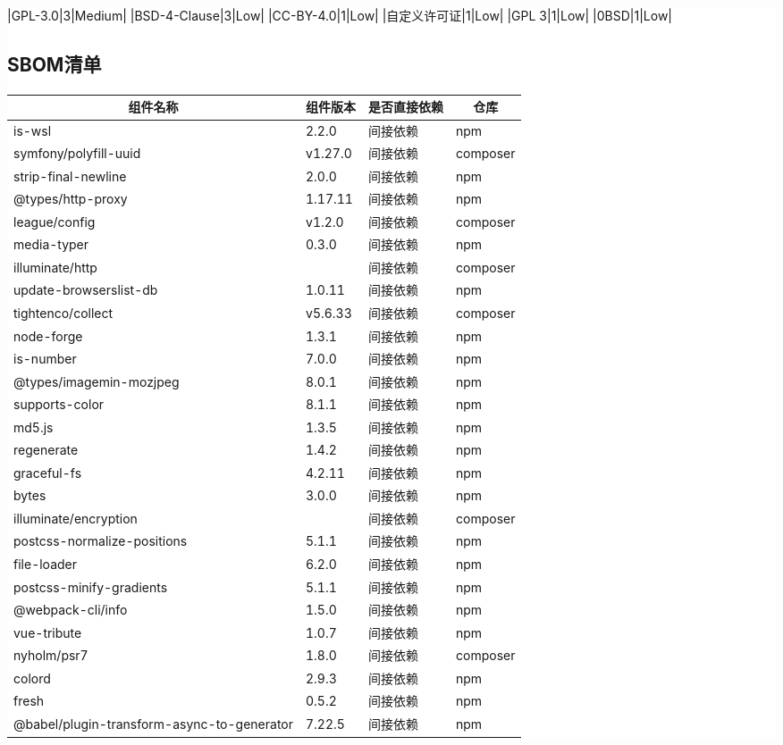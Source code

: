 |GPL-3.0|3|Medium|
|BSD-4-Clause|3|Low|
|CC-BY-4.0|1|Low|
|自定义许可证|1|Low|
|GPL 3|1|Low|
|0BSD|1|Low|




## SBOM清单

| 组件名称 | 组件版本 | 是否直接依赖 | 仓库 |
| -------- | -------- | ------------ | ---- |
|is-wsl|2.2.0|间接依赖|npm|
|symfony/polyfill-uuid|v1.27.0|间接依赖|composer|
|strip-final-newline|2.0.0|间接依赖|npm|
|@types/http-proxy|1.17.11|间接依赖|npm|
|league/config|v1.2.0|间接依赖|composer|
|media-typer|0.3.0|间接依赖|npm|
|illuminate/http||间接依赖|composer|
|update-browserslist-db|1.0.11|间接依赖|npm|
|tightenco/collect|v5.6.33|间接依赖|composer|
|node-forge|1.3.1|间接依赖|npm|
|is-number|7.0.0|间接依赖|npm|
|@types/imagemin-mozjpeg|8.0.1|间接依赖|npm|
|supports-color|8.1.1|间接依赖|npm|
|md5.js|1.3.5|间接依赖|npm|
|regenerate|1.4.2|间接依赖|npm|
|graceful-fs|4.2.11|间接依赖|npm|
|bytes|3.0.0|间接依赖|npm|
|illuminate/encryption||间接依赖|composer|
|postcss-normalize-positions|5.1.1|间接依赖|npm|
|file-loader|6.2.0|间接依赖|npm|
|postcss-minify-gradients|5.1.1|间接依赖|npm|
|@webpack-cli/info|1.5.0|间接依赖|npm|
|vue-tribute|1.0.7|间接依赖|npm|
|nyholm/psr7|1.8.0|间接依赖|composer|
|colord|2.9.3|间接依赖|npm|
|fresh|0.5.2|间接依赖|npm|
|@babel/plugin-transform-async-to-generator|7.22.5|间接依赖|npm|